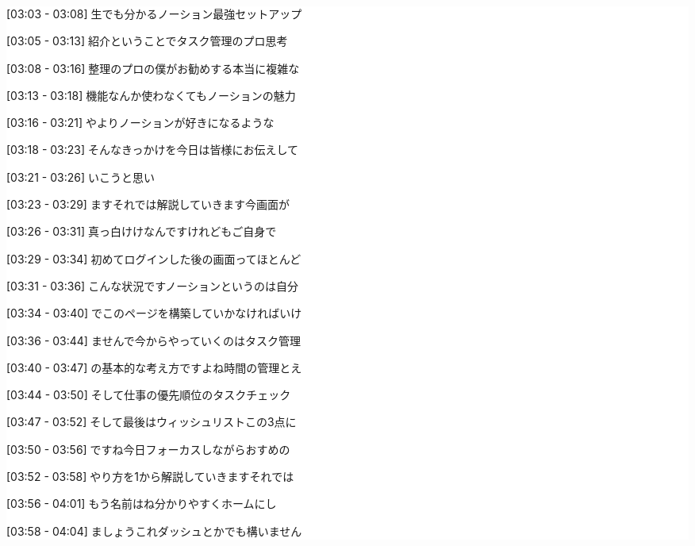 [03:03 - 03:08]
生でも分かるノーション最強セットアップ

[03:05 - 03:13]
紹介ということでタスク管理のプロ思考

[03:08 - 03:16]
整理のプロの僕がお勧めする本当に複雑な

[03:13 - 03:18]
機能なんか使わなくてもノーションの魅力

[03:16 - 03:21]
やよりノーションが好きになるような

[03:18 - 03:23]
そんなきっかけを今日は皆様にお伝えして

[03:21 - 03:26]
いこうと思い

[03:23 - 03:29]
ますそれでは解説していきます今画面が

[03:26 - 03:31]
真っ白けけなんですけれどもご自身で

[03:29 - 03:34]
初めてログインした後の画面ってほとんど

[03:31 - 03:36]
こんな状況ですノーションというのは自分

[03:34 - 03:40]
でこのページを構築していかなければいけ

[03:36 - 03:44]
ませんで今からやっていくのはタスク管理

[03:40 - 03:47]
の基本的な考え方ですよね時間の管理とえ

[03:44 - 03:50]
そして仕事の優先順位のタスクチェック

[03:47 - 03:52]
そして最後はウィッシュリストこの3点に

[03:50 - 03:56]
ですね今日フォーカスしながらおすめの

[03:52 - 03:58]
やり方を1から解説していきますそれでは

[03:56 - 04:01]
もう名前はね分かりやすくホームにし

[03:58 - 04:04]
ましょうこれダッシュとかでも構いません
